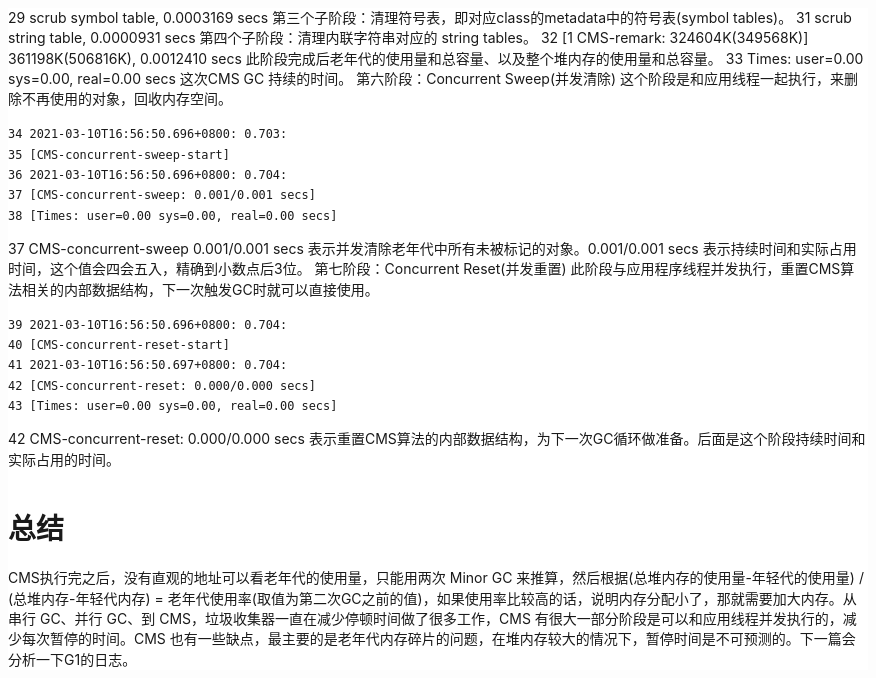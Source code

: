 29 scrub symbol table, 0.0003169 secs 第三个子阶段：清理符号表，即对应class的metadata中的符号表(symbol tables)。
31 scrub string table, 0.0000931 secs 第四个子阶段：清理内联字符串对应的 string tables。
32 [1 CMS-remark: 324604K(349568K)] 361198K(506816K), 0.0012410 secs 此阶段完成后老年代的使用量和总容量、以及整个堆内存的使用量和总容量。
33 Times: user=0.00 sys=0.00, real=0.00 secs 这次CMS GC 持续的时间。
第六阶段：Concurrent Sweep(并发清除)
这个阶段是和应用线程一起执行，来删除不再使用的对象，回收内存空间。
```
34 2021-03-10T16:56:50.696+0800: 0.703: 
35 [CMS-concurrent-sweep-start]
36 2021-03-10T16:56:50.696+0800: 0.704: 
37 [CMS-concurrent-sweep: 0.001/0.001 secs] 
38 [Times: user=0.00 sys=0.00, real=0.00 secs] 
```
37 CMS-concurrent-sweep 0.001/0.001 secs 表示并发清除老年代中所有未被标记的对象。0.001/0.001 secs 表示持续时间和实际占用时间，这个值会四会五入，精确到小数点后3位。
第七阶段：Concurrent Reset(并发重置)
此阶段与应用程序线程并发执行，重置CMS算法相关的内部数据结构，下一次触发GC时就可以直接使用。
```
39 2021-03-10T16:56:50.696+0800: 0.704: 
40 [CMS-concurrent-reset-start]
41 2021-03-10T16:56:50.697+0800: 0.704: 
42 [CMS-concurrent-reset: 0.000/0.000 secs] 
43 [Times: user=0.00 sys=0.00, real=0.00 secs] 
```
42 CMS-concurrent-reset: 0.000/0.000 secs 表示重置CMS算法的内部数据结构，为下一次GC循环做准备。后面是这个阶段持续时间和实际占用的时间。
# 总结
CMS执行完之后，没有直观的地址可以看老年代的使用量，只能用两次 Minor GC 来推算，然后根据(总堆内存的使用量-年轻代的使用量) / (总堆内存-年轻代内存) = 老年代使用率(取值为第二次GC之前的值)，如果使用率比较高的话，说明内存分配小了，那就需要加大内存。从串行 GC、并行 GC、到 CMS，垃圾收集器一直在减少停顿时间做了很多工作，CMS 有很大一部分阶段是可以和应用线程并发执行的，减少每次暂停的时间。CMS 也有一些缺点，最主要的是老年代内存碎片的问题，在堆内存较大的情况下，暂停时间是不可预测的。下一篇会分析一下G1的日志。













